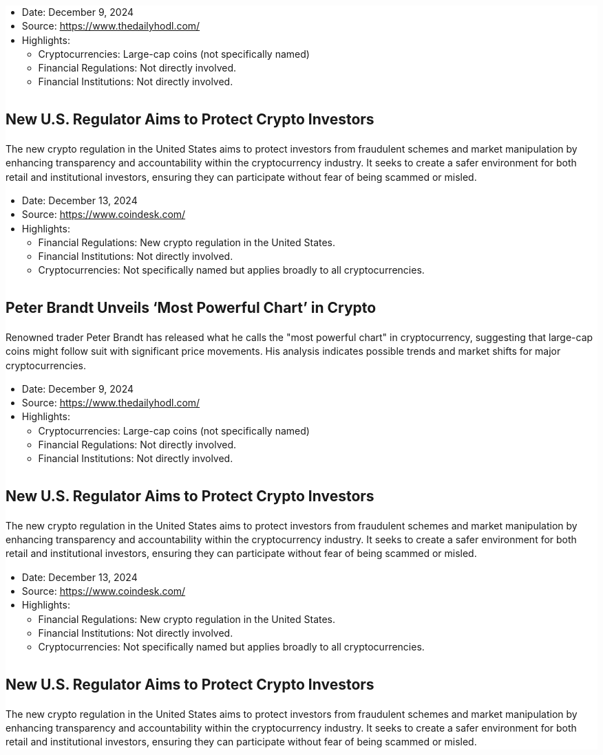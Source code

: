 - Date: December 9, 2024
- Source: https://www.thedailyhodl.com/
- Highlights:
    - Cryptocurrencies: Large-cap coins (not specifically named)
    - Financial Regulations: Not directly involved.
    - Financial Institutions: Not directly involved. 

## New U.S. Regulator Aims to Protect Crypto Investors

The new crypto regulation in the United States aims to protect investors from fraudulent schemes and market manipulation by enhancing transparency and accountability within the cryptocurrency industry. It seeks to create a safer environment for both retail and institutional investors, ensuring they can participate without fear of being scammed or misled.

- Date: December 13, 2024
- Source: https://www.coindesk.com/
- Highlights:
    - Financial Regulations: New crypto regulation in the United States.
    - Financial Institutions: Not directly involved.
    - Cryptocurrencies: Not specifically named but applies broadly to all cryptocurrencies.

## Peter Brandt Unveils ‘Most Powerful Chart’ in Crypto

Renowned trader Peter Brandt has released what he calls the "most powerful chart" in cryptocurrency, suggesting that large-cap coins might follow suit with significant price movements. His analysis indicates possible trends and market shifts for major cryptocurrencies.

- Date: December 9, 2024
- Source: https://www.thedailyhodl.com/
- Highlights:
    - Cryptocurrencies: Large-cap coins (not specifically named)
    - Financial Regulations: Not directly involved.
    - Financial Institutions: Not directly involved.

## New U.S. Regulator Aims to Protect Crypto Investors

The new crypto regulation in the United States aims to protect investors from fraudulent schemes and market manipulation by enhancing transparency and accountability within the cryptocurrency industry. It seeks to create a safer environment for both retail and institutional investors, ensuring they can participate without fear of being scammed or misled.

- Date: December 13, 2024
- Source: https://www.coindesk.com/
- Highlights:
    - Financial Regulations: New crypto regulation in the United States.
    - Financial Institutions: Not directly involved.
    - Cryptocurrencies: Not specifically named but applies broadly to all cryptocurrencies.

## New U.S. Regulator Aims to Protect Crypto Investors

The new crypto regulation in the United States aims to protect investors from fraudulent schemes and market manipulation by enhancing transparency and accountability within the cryptocurrency industry. It seeks to create a safer environment for both retail and institutional investors, ensuring they can participate without fear of being scammed or misled.
